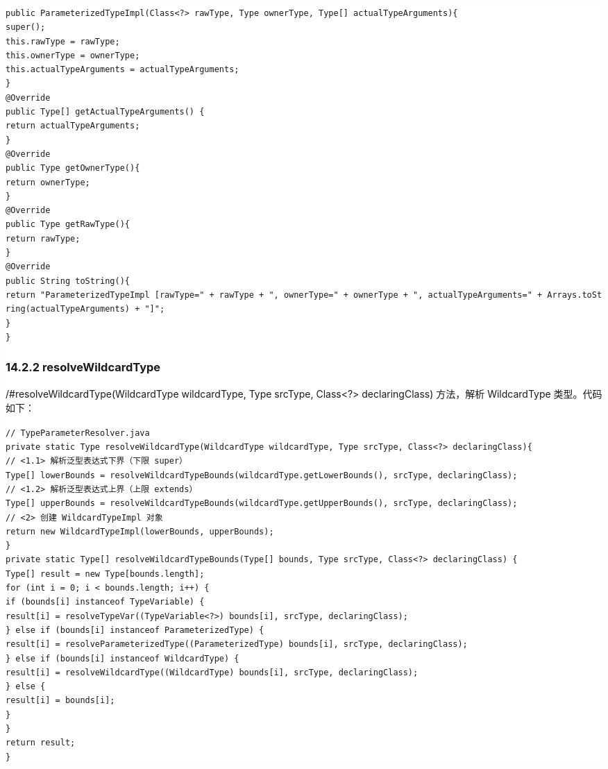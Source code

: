 ```
public ParameterizedTypeImpl(Class<?> rawType, Type ownerType, Type[] actualTypeArguments){
super();
this.rawType = rawType;
this.ownerType = ownerType;
this.actualTypeArguments = actualTypeArguments;
}
@Override
public Type[] getActualTypeArguments() {
return actualTypeArguments;
}
@Override
public Type getOwnerType(){
return ownerType;
}
@Override
public Type getRawType(){
return rawType;
}
@Override
public String toString(){
return "ParameterizedTypeImpl [rawType=" + rawType + ", ownerType=" + ownerType + ", actualTypeArguments=" + Arrays.toString(actualTypeArguments) + "]";
}
}
```

### 14.2.2 resolveWildcardType

/#resolveWildcardType(WildcardType wildcardType, Type srcType, Class<?> declaringClass)
方法，解析 WildcardType 类型。代码如下：

```
// TypeParameterResolver.java
private static Type resolveWildcardType(WildcardType wildcardType, Type srcType, Class<?> declaringClass){
// <1.1> 解析泛型表达式下界（下限 super）
Type[] lowerBounds = resolveWildcardTypeBounds(wildcardType.getLowerBounds(), srcType, declaringClass);
// <1.2> 解析泛型表达式上界（上限 extends）
Type[] upperBounds = resolveWildcardTypeBounds(wildcardType.getUpperBounds(), srcType, declaringClass);
// <2> 创建 WildcardTypeImpl 对象
return new WildcardTypeImpl(lowerBounds, upperBounds);
}
private static Type[] resolveWildcardTypeBounds(Type[] bounds, Type srcType, Class<?> declaringClass) {
Type[] result = new Type[bounds.length];
for (int i = 0; i < bounds.length; i++) {
if (bounds[i] instanceof TypeVariable) {
result[i] = resolveTypeVar((TypeVariable<?>) bounds[i], srcType, declaringClass);
} else if (bounds[i] instanceof ParameterizedType) {
result[i] = resolveParameterizedType((ParameterizedType) bounds[i], srcType, declaringClass);
} else if (bounds[i] instanceof WildcardType) {
result[i] = resolveWildcardType((WildcardType) bounds[i], srcType, declaringClass);
} else {
result[i] = bounds[i];
}
}
return result;
}
```
